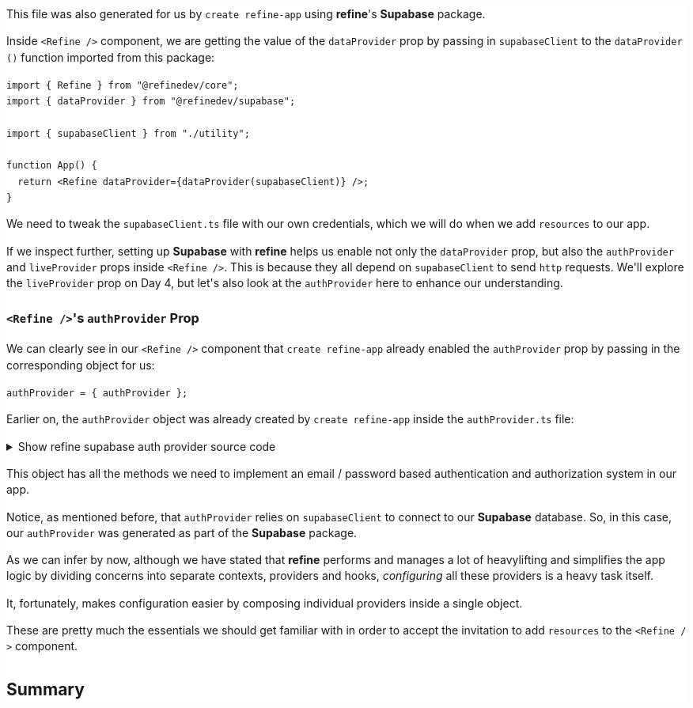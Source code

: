 This file was also generated for us by `create refine-app` using **refine**'s **Supabase** package.

Inside `<Refine />` component, we are getting the value of the `dataProvider` prop by passing in `supabaseClient` to the `dataProvider()` function imported from this package:

```tsx title="App.tsx"
import { Refine } from "@refinedev/core";
import { dataProvider } from "@refinedev/supabase";

import { supabaseClient } from "./utility";

function App() {
  return <Refine dataProvider={dataProvider(supabaseClient)} />;
}
```

We need to tweak the `supabaseClient.ts` file with our own credentials, which we will do when we add `resources` to our app.

If we inspect further, setting up **Supabase** with **refine** helps us enable not only the `dataProvider` prop, but also the `authProvider` and `liveProvider` props inside `<Refine />`. This is because they all depend on `supabaseClient` to send `http` requests. We'll explore the `liveProvider` prop on Day 4, but let's also look at the `authProvider` here to enhance our understanding.

### `<Refine />`'s `authProvider` Prop

We can clearly see in our `<Refine />` component that `create refine-app` already enabled the `authProvider` prop by passing in the corresponding object for us:

```tsx title="App.tsx"
authProvider = { authProvider };
```

Earlier on, the `authProvider` object was already created by `create refine-app` inside the `authProvider.ts` file:

<details><summary>Show refine supabase auth provider source code</summary></details>

This object has all the methods we need to implement an email / password based authentication and authorization system in our app.

Notice, as mentioned before, that `authProvider` relies on `supabaseClient` to connect to our **Supabase** database. So, in this case, our `authProvider` was generated as part of the **Supabase** package.

As we can infer by now, although we have stated that **refine** performs and manages a lot of heavylifting and simplifies the app logic by dividing concerns into separate contexts, providers and hooks, _configuring_ all these providers is a heavy task itself.

It, fortunately, makes configuration easier by composing individual providers inside a single object.

These are pretty much the essentials we should get familiar with in order to accept the invitation to add `resources` to the `<Refine />` component.

## Summary
